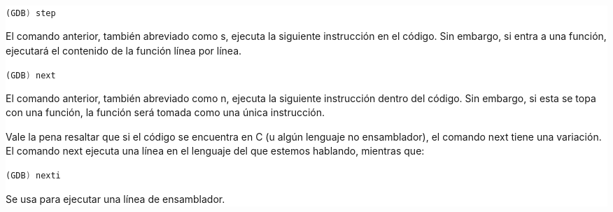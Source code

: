 ```asm	
(GDB) step
```
El comando anterior, también abreviado como s, ejecuta la siguiente instrucción en el código. Sin embargo, si entra
a una función, ejecutará el contenido de la función línea por línea.

```asm	
(GDB) next
```
El comando anterior, también abreviado como n, ejecuta la siguiente instrucción dentro del código. Sin embargo,
si esta se topa con una función, la función será tomada como una única instrucción.

Vale la pena resaltar que si el código se encuentra en C (u algún lenguaje no ensamblador), el comando next tiene
una variación. El comando next ejecuta una línea en el lenguaje del que estemos hablando, mientras que:
```asm	
(GDB) nexti
```
Se usa para ejecutar una línea de ensamblador.
